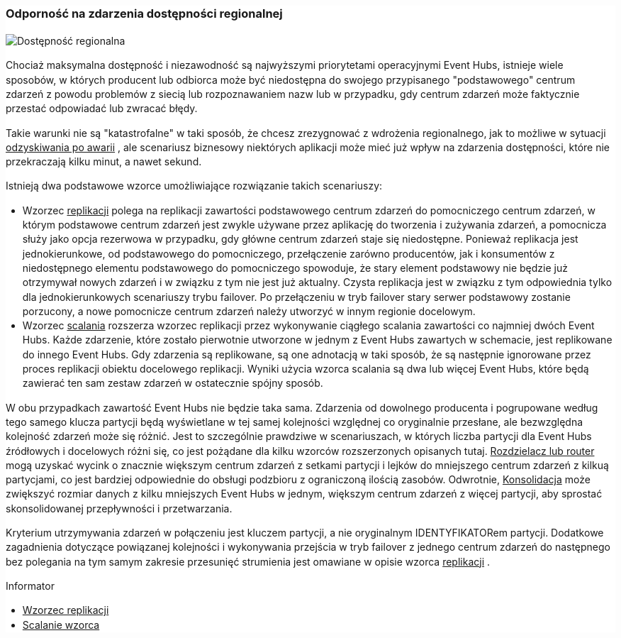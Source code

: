 ### <a name="resiliency-against-regional-availability-events"></a>Odporność na zdarzenia dostępności regionalnej 

![Dostępność regionalna](media/event-hubs-federation-overview/regional-availability.jpg)

Chociaż maksymalna dostępność i niezawodność są najwyższymi priorytetami operacyjnymi Event Hubs, istnieje wiele sposobów, w których producent lub odbiorca może być niedostępna do swojego przypisanego "podstawowego" centrum zdarzeń z powodu problemów z siecią lub rozpoznawaniem nazw lub w przypadku, gdy centrum zdarzeń może faktycznie przestać odpowiadać lub zwracać błędy. 

Takie warunki nie są "katastrofalne" w taki sposób, że chcesz zrezygnować z wdrożenia regionalnego, jak to możliwe w sytuacji [odzyskiwania po awarii](event-hubs-geo-dr.md) , ale scenariusz biznesowy niektórych aplikacji może mieć już wpływ na zdarzenia dostępności, które nie przekraczają kilku minut, a nawet sekund. 

Istnieją dwa podstawowe wzorce umożliwiające rozwiązanie takich scenariuszy:

- Wzorzec [replikacji][4] polega na replikacji zawartości podstawowego centrum zdarzeń do pomocniczego centrum zdarzeń, w którym podstawowe centrum zdarzeń jest zwykle używane przez aplikację do tworzenia i zużywania zdarzeń, a pomocnicza służy jako opcja rezerwowa w przypadku, gdy główne centrum zdarzeń staje się niedostępne. Ponieważ replikacja jest jednokierunkowe, od podstawowego do pomocniczego, przełączenie zarówno producentów, jak i konsumentów z niedostępnego elementu podstawowego do pomocniczego spowoduje, że stary element podstawowy nie będzie już otrzymywał nowych zdarzeń i w związku z tym nie jest już aktualny.
  Czysta replikacja jest w związku z tym odpowiednia tylko dla jednokierunkowych scenariuszy trybu failover. Po przełączeniu w tryb failover stary serwer podstawowy zostanie porzucony, a nowe pomocnicze centrum zdarzeń należy utworzyć w innym regionie docelowym.
- Wzorzec [scalania][5] rozszerza wzorzec replikacji przez wykonywanie ciągłego scalania zawartości co najmniej dwóch Event Hubs. Każde zdarzenie, które zostało pierwotnie utworzone w jednym z Event Hubs zawartych w schemacie, jest replikowane do innego Event Hubs. Gdy zdarzenia są replikowane, są one adnotacją w taki sposób, że są następnie ignorowane przez proces replikacji obiektu docelowego replikacji. Wyniki użycia wzorca scalania są dwa lub więcej Event Hubs, które będą zawierać ten sam zestaw zdarzeń w ostatecznie spójny sposób. 
  
W obu przypadkach zawartość Event Hubs nie będzie taka sama. Zdarzenia od dowolnego producenta i pogrupowane według tego samego klucza partycji będą wyświetlane w tej samej kolejności względnej co oryginalnie przesłane, ale bezwzględna kolejność zdarzeń może się różnić. Jest to szczególnie prawdziwe w scenariuszach, w których liczba partycji dla Event Hubs źródłowych i docelowych różni się, co jest pożądane dla kilku wzorców rozszerzonych opisanych tutaj. [Rozdzielacz lub router](#splitting-and-routing-of-event-streams) mogą uzyskać wycink o znacznie większym centrum zdarzeń z setkami partycji i lejków do mniejszego centrum zdarzeń z kilkuą partycjami, co jest bardziej odpowiednie do obsługi podzbioru z ograniczoną ilością zasobów. Odwrotnie, [Konsolidacja](#consolidation-and-normalization-of-event-streams) może zwiększyć rozmiar danych z kilku mniejszych Event Hubs w jednym, większym centrum zdarzeń z więcej partycji, aby sprostać skonsolidowanej przepływności i przetwarzania.

Kryterium utrzymywania zdarzeń w połączeniu jest kluczem partycji, a nie oryginalnym IDENTYFIKATORem partycji. Dodatkowe zagadnienia dotyczące powiązanej kolejności i wykonywania przejścia w tryb failover z jednego centrum zdarzeń do następnego bez polegania na tym samym zakresie przesunięć strumienia jest omawiane w opisie wzorca [replikacji][4] .


Informator 
- [Wzorzec replikacji][4]
- [Scalanie wzorca][5]


[1]: event-hubs-federation-replicator-functions.md
[2]: https://github.com/Azure-Samples/azure-messaging-replication-dotnet/tree/main/functions/config/EventHubCopy
[3]: https://github.com/Azure-Samples/azure-messaging-replication-dotnet/tree/main/functions/config/EventHubCopyToServiceBus
[4]: event-hubs-federation-patterns.md#replication
[5]: event-hubs-federation-patterns.md#merge
[6]: event-hubs-federation-patterns.md#editor
[7]: event-hubs-federation-patterns.md#routing
[8]: event-hubs-federation-patterns.md#log-projection
[9]: process-data-azure-stream-analytics.md
[10]: event-hubs-federation-patterns.md#replication
[11]: event-hubs-kafka-mirror-maker-tutorial.md